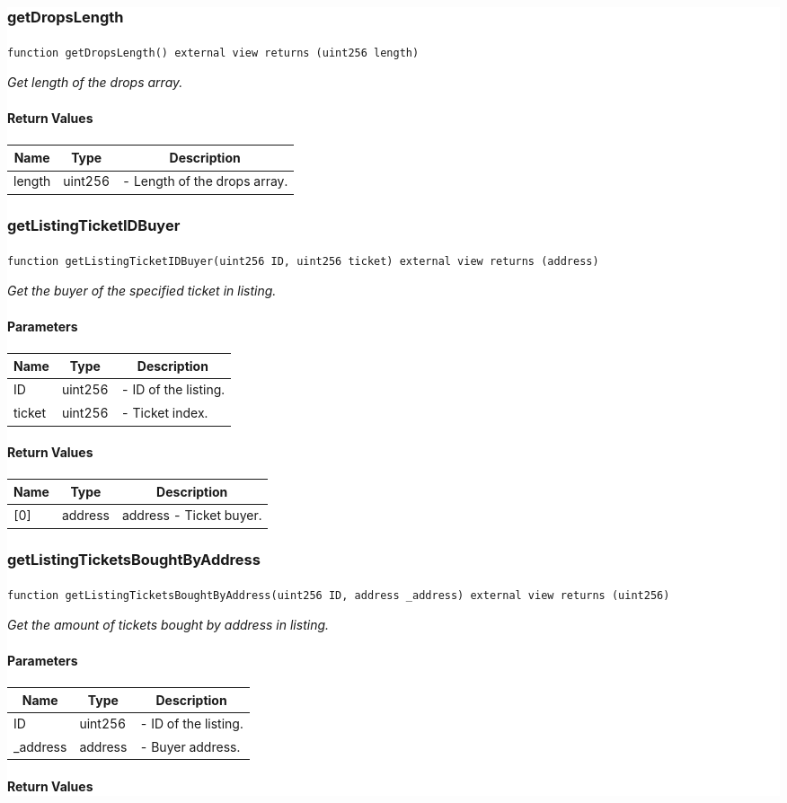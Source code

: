 ### getDropsLength

```solidity
function getDropsLength() external view returns (uint256 length)
```

_Get length of the drops array._

#### Return Values

| Name | Type | Description |
| ---- | ---- | ----------- |
| length | uint256 | - Length of the drops array. |

### getListingTicketIDBuyer

```solidity
function getListingTicketIDBuyer(uint256 ID, uint256 ticket) external view returns (address)
```

_Get the buyer of the specified ticket in listing._

#### Parameters

| Name | Type | Description |
| ---- | ---- | ----------- |
| ID | uint256 | - ID of the listing. |
| ticket | uint256 | - Ticket index. |

#### Return Values

| Name | Type | Description |
| ---- | ---- | ----------- |
| [0] | address | address - Ticket buyer. |

### getListingTicketsBoughtByAddress

```solidity
function getListingTicketsBoughtByAddress(uint256 ID, address _address) external view returns (uint256)
```

_Get the amount of tickets bought by address in listing._

#### Parameters

| Name | Type | Description |
| ---- | ---- | ----------- |
| ID | uint256 | - ID of the listing. |
| _address | address | - Buyer address. |

#### Return Values
